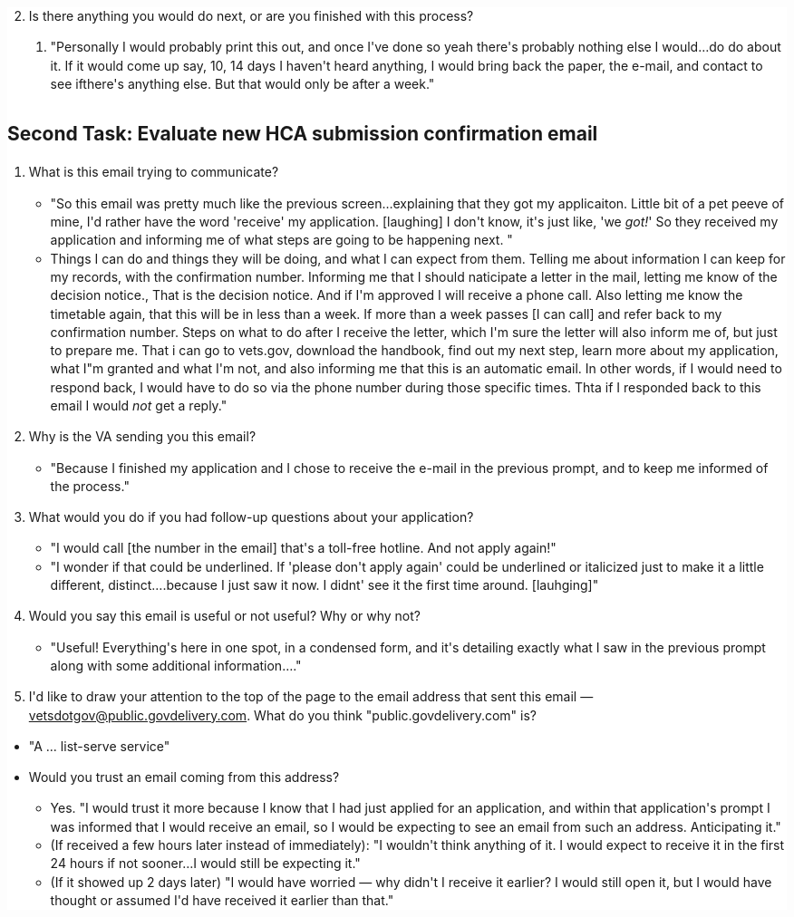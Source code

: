 2. Is there anything you would do next, or are you finished with this process?

   1. "Personally I would probably print this out, and once I've done so yeah there's probably nothing else I would…do do about it. If it would come up say, 10, 14 days I haven't heard anything, I would bring back the paper, the e-mail, and contact to see ifthere's anything else. But that would only be after a week."

## Second Task: Evaluate new HCA submission confirmation email 

1. What is this email trying to communicate?

   * "So this email was pretty much like the previous screen…explaining that they got my applicaiton. Little bit of a pet peeve of mine, I'd rather have the word 'receive' my application. [laughing] I don't know, it's just like, 'we _got!_' So they received my application and informing me of what steps are going to be happening next. "
   * Things I can do and things they will be doing, and what I can expect from them. Telling me about information I can keep for my records, with the confirmation number. Informing me that I should naticipate a letter in the mail, letting me know of the decision notice., That is the decision notice. And if I'm approved I will receive a phone call. Also letting me know the timetable again, that this will be in less than a week. If more than a week passes [I can call] and refer back to my confirmation number. Steps on what to do after I receive the letter, which I'm sure the letter will also inform me of, but just to prepare me. That i can go to vets.gov, download the handbook, find out my next step, learn more about my application, what I"m granted and what I'm not, and also informing me that this is an automatic email. In other words, if I would need to respond back, I would have to do so via the phone number during those specific times. Thta if I responded back to this email I would _not_ get a reply."

2. Why is the VA sending you this email?

   * "Because I finished my application and I chose to receive the e-mail in the previous prompt, and to keep me informed of the process."

3. What would you do if you had follow-up questions about your application?

   * "I would call [the number in the email] that's a toll-free hotline. And not apply again!" 
   * "I wonder if that could be underlined. If 'please don't apply again' could be underlined or italicized just to make it a little different, distinct….because I just saw it now. I didnt' see it the first time around. [lauhging]"

4. Would you say this email is useful or not useful? Why or why not?

   * "Useful! Everything's here in one spot, in a condensed form, and it's detailing exactly what I saw in the previous prompt along with some additional information…."

5. I'd like to draw your attention to the top of the page to the email address that sent this email — vetsdotgov@public.govdelivery.com. What do you think "public.govdelivery.com" is? 

  * "A ... list-serve service"


  * Would you trust an email coming from this address?
    * Yes. "I would trust it more because I know that I had just applied for an application, and within that application's prompt I was informed that I would receive an email, so I would be expecting to see an email from such an address. Anticipating it."
    * (If received a few hours later instead of immediately): "I wouldn't think anything of it. I would expect to receive it in the first 24 hours if not sooner…I would still be expecting it."
    * (If it showed up 2 days later) "I would have worried — why didn't I receive it earlier? I would still open it, but I would have thought or assumed I'd have received it earlier than that."
